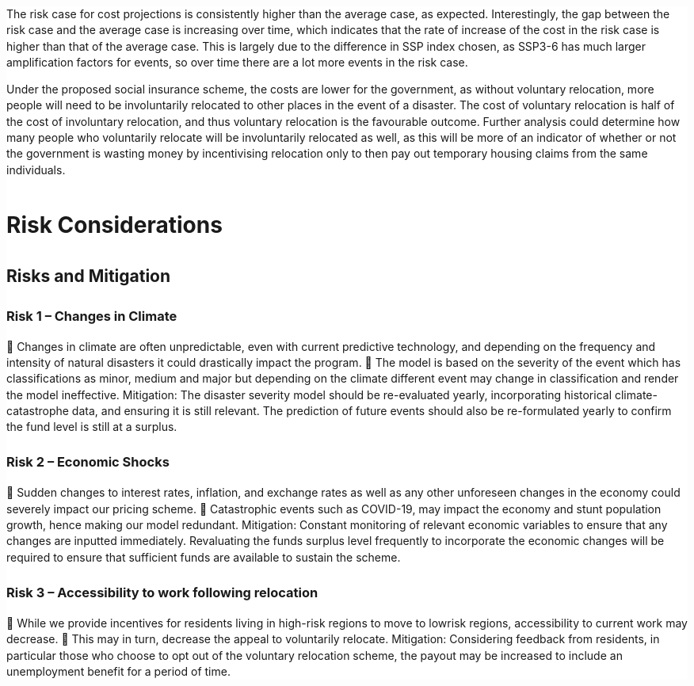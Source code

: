The risk case for cost projections is consistently higher than the average case, as expected.
Interestingly, the gap between the risk case and the average case is increasing over time,
which indicates that the rate of increase of the cost in the risk case is higher than that of the
average case. This is largely due to the difference in SSP index chosen, as SSP3-6 has much
larger amplification factors for events, so over time there are a lot more events in the risk
case.

Under the proposed social insurance scheme, the costs are lower for the government, as
without voluntary relocation, more people will need to be involuntarily relocated to other
places in the event of a disaster. The cost of voluntary relocation is half of the cost of
involuntary relocation, and thus voluntary relocation is the favourable outcome. Further
analysis could determine how many people who voluntarily relocate will be involuntarily
relocated as well, as this will be more of an indicator of whether or not the government is
wasting money by incentivising relocation only to then pay out temporary housing claims
from the same individuals.

# Risk Considerations

## Risks and Mitigation

### Risk 1 – Changes in Climate
 Changes in climate are often unpredictable, even with current predictive technology,
and depending on the frequency and intensity of natural disasters it could drastically
impact the program.
 The model is based on the severity of the event which has classifications as minor,
medium and major but depending on the climate different event may change in
classification and render the model ineffective.
Mitigation: The disaster severity model should be re-evaluated yearly, incorporating
historical climate-catastrophe data, and ensuring it is still relevant. The prediction of future
events should also be re-formulated yearly to confirm the fund level is still at a surplus.

### Risk 2 – Economic Shocks
 Sudden changes to interest rates, inflation, and exchange rates as well as any other
unforeseen changes in the economy could severely impact our pricing scheme.
 Catastrophic events such as COVID-19, may impact the economy and stunt
population growth, hence making our model redundant.
Mitigation: Constant monitoring of relevant economic variables to ensure that any changes
are inputted immediately. Revaluating the funds surplus level frequently to incorporate the
economic changes will be required to ensure that sufficient funds are available to sustain the
scheme.

### Risk 3 – Accessibility to work following relocation
 While we provide incentives for residents living in high-risk regions to move to lowrisk
regions, accessibility to current work may decrease.
 This may in turn, decrease the appeal to voluntarily relocate.
Mitigation: Considering feedback from residents, in particular those who choose to opt out of
the voluntary relocation scheme, the payout may be increased to include an unemployment
benefit for a period of time.
